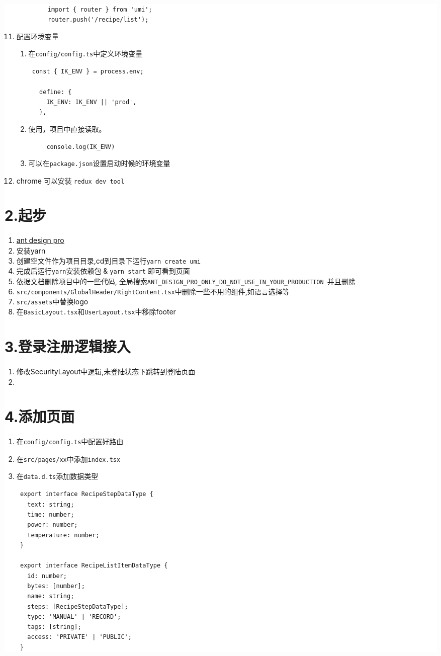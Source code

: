 				import { router } from 'umi';
				router.push('/recipe/list');
		
11. [配置环境变量](https://github.com/umijs/umi/issues/1397)

	1. 在`config/config.ts`中定义环境变量
			
			const { IK_ENV } = process.env;
			
			  define: {
			    IK_ENV: IK_ENV || 'prod',
			  },
			  
	2. 使用，项目中直接读取。

			    console.log(IK_ENV)
 	
 	3. 可以在`package.json`设置启动时候的环境变量

12. chrome 可以安装 `redux dev tool`

# 2.起步

1. [ant design pro](https://pro.ant.design/docs/getting-started-cn)
2. 安装yarn
3. 创建空文件作为项目目录,cd到目录下运行`yarn create umi`
4. 完成后运行`yarn`安装依赖包 & `yarn start` 即可看到页面
5. 依据[文档](https://pro.ant.design/docs/environment-variables-cn)删除项目中的一些代码, 全局搜索`ANT_DESIGN_PRO_ONLY_DO_NOT_USE_IN_YOUR_PRODUCTION `并且删除
6. `src/components/GlobalHeader/RightContent.tsx`中删除一些不用的组件,如语言选择等
7. `src/assets`中替换logo
8. 在`BasicLayout.tsx`和`UserLayout.tsx`中移除footer

# 3.登录注册逻辑接入

1. 修改SecurityLayout中逻辑,未登陆状态下跳转到登陆页面
2. 

# 4.添加页面
1. 在`config/config.ts`中配置好路由
2. 在`src/pages/xx`中添加`index.tsx`
3. 在`data.d.ts`添加数据类型

		export interface RecipeStepDataType {
		  text: string;
		  time: number;
		  power: number;
		  temperature: number;
		}
		
		export interface RecipeListItemDataType {
		  id: number;
		  bytes: [number];
		  name: string;
		  steps: [RecipeStepDataType];
		  type: 'MANUAL' | 'RECORD';
		  tags: [string];
		  access: 'PRIVATE' | 'PUBLIC';
		}
	